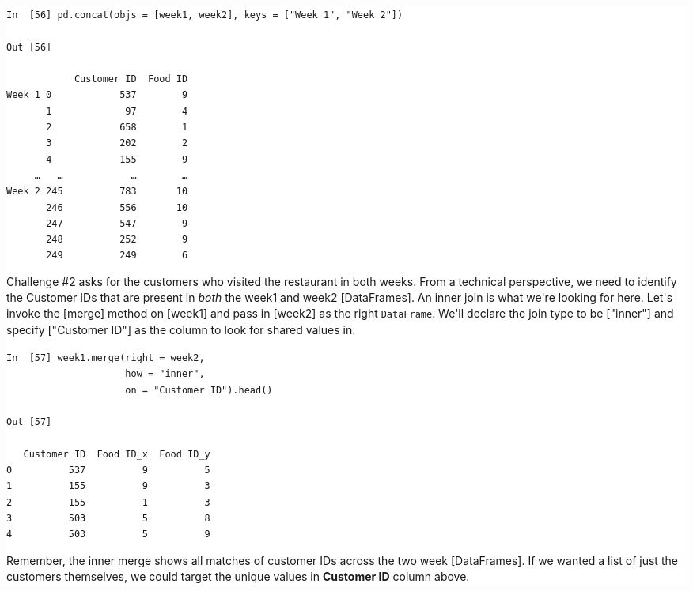 

```
In  [56] pd.concat(objs = [week1, week2], keys = ["Week 1", "Week 2"])
 
Out [56]
 
            Customer ID  Food ID
Week 1 0            537        9
       1             97        4
       2            658        1
       3            202        2
       4            155        9
     …   …            …        …
Week 2 245          783       10
       246          556       10
       247          547        9
       248          252        9
       249          249        6
```




Challenge \#2 asks for the customers who visited the restaurant in both
weeks. From a technical perspective, we need to identify the Customer
IDs that are present in *both* the week1 and week2 [DataFrames].
An inner join is what we\'re looking for here. Let\'s invoke the
[merge] method on [week1] and pass in [week2] as the
right `DataFrame`. We\'ll declare the join type to be
[\"inner\"] and specify [\"Customer ID\"] as the column to
look for shared values in.



```
In  [57] week1.merge(right = week2,
                     how = "inner",
                     on = "Customer ID").head()
 
Out [57]
 
   Customer ID  Food ID_x  Food ID_y
0          537          9          5
1          155          9          3
2          155          1          3
3          503          5          8
4          503          5          9
```




Remember, the inner merge shows all matches of customer IDs across the
two week [DataFrames]. If we wanted a list of just the customers
themselves, we could target the unique values in **Customer ID** column
above.
